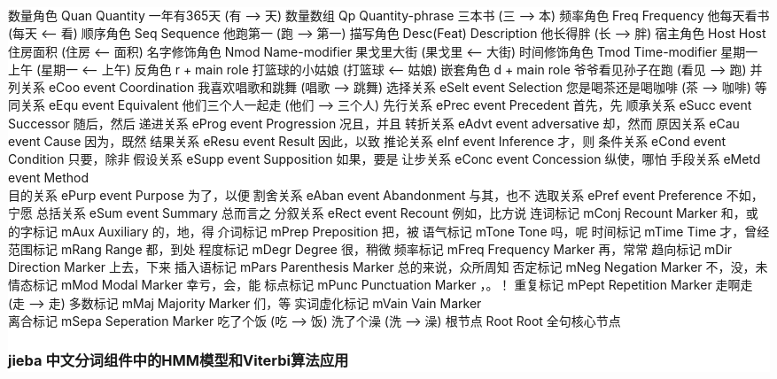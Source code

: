 数量角色 	Quan 	Quantity 	一年有365天 (有 --> 天)
数量数组 	Qp 	Quantity-phrase 	三本书 (三 --> 本)
频率角色 	Freq 	Frequency 	他每天看书 (每天 <-- 看)
顺序角色 	Seq 	Sequence 	他跑第一 (跑 --> 第一)
描写角色 	Desc(Feat) 	Description 	他长得胖 (长 --> 胖)
宿主角色 	Host 	Host 	住房面积 (住房 <-- 面积)
名字修饰角色 	Nmod 	Name-modifier 	果戈里大街 (果戈里 <-- 大街)
时间修饰角色 	Tmod 	Time-modifier 	星期一上午 (星期一 <-- 上午)
反角色 	r + main role 		打篮球的小姑娘 (打篮球 <-- 姑娘)
嵌套角色 	d + main role 		爷爷看见孙子在跑 (看见 --> 跑)
并列关系 	eCoo 	event Coordination 	我喜欢唱歌和跳舞 (唱歌 --> 跳舞)
选择关系 	eSelt 	event Selection 	您是喝茶还是喝咖啡 (茶 --> 咖啡)
等同关系 	eEqu 	event Equivalent 	他们三个人一起走 (他们 --> 三个人)
先行关系 	ePrec 	event Precedent 	首先，先
顺承关系 	eSucc 	event Successor 	随后，然后
递进关系 	eProg 	event Progression 	况且，并且
转折关系 	eAdvt 	event adversative 	却，然而
原因关系 	eCau 	event Cause 	因为，既然
结果关系 	eResu 	event Result 	因此，以致
推论关系 	eInf 	event Inference 	才，则
条件关系 	eCond 	event Condition 	只要，除非
假设关系 	eSupp 	event Supposition 	如果，要是
让步关系 	eConc 	event Concession 	纵使，哪怕
手段关系 	eMetd 	event Method 	
目的关系 	ePurp 	event Purpose 	为了，以便
割舍关系 	eAban 	event Abandonment 	与其，也不
选取关系 	ePref 	event Preference 	不如，宁愿
总括关系 	eSum 	event Summary 	总而言之
分叙关系 	eRect 	event Recount 	例如，比方说
连词标记 	mConj 	Recount Marker 	和，或
的字标记 	mAux 	Auxiliary 	的，地，得
介词标记 	mPrep 	Preposition 	把，被
语气标记 	mTone 	Tone 	吗，呢
时间标记 	mTime 	Time 	才，曾经
范围标记 	mRang 	Range 	都，到处
程度标记 	mDegr 	Degree 	很，稍微
频率标记 	mFreq 	Frequency Marker 	再，常常
趋向标记 	mDir 	Direction Marker 	上去，下来
插入语标记 	mPars 	Parenthesis Marker 	总的来说，众所周知
否定标记 	mNeg 	Negation Marker 	不，没，未
情态标记 	mMod 	Modal Marker 	幸亏，会，能
标点标记 	mPunc 	Punctuation Marker 	，。！
重复标记 	mPept 	Repetition Marker 	走啊走 (走 --> 走)
多数标记 	mMaj 	Majority Marker 	们，等
实词虚化标记 	mVain 	Vain Marker 	
离合标记 	mSepa 	Seperation Marker 	吃了个饭 (吃 --> 饭) 洗了个澡 (洗 --> 澡)
根节点 	Root 	Root 	全句核心节点


### jieba 中文分词组件中的HMM模型和Viterbi算法应用
